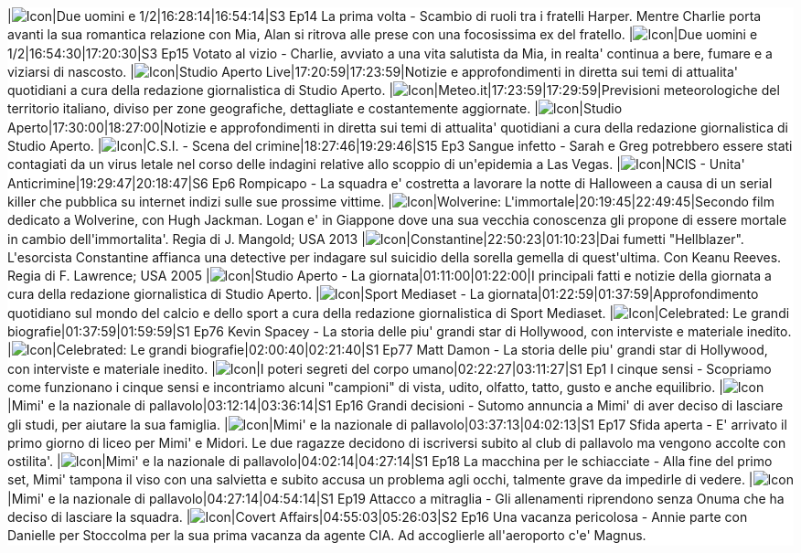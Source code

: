 |![Icon](https://guidatv.sky.it/uuid/058faf8c-01ae-47e0-b069-734283eb54a1/cover?md5ChecksumParam=ae5a05794c68bd664a8ed0bf11aff230)|Due uomini e 1/2|16:28:14|16:54:14|S3 Ep14 La prima volta - Scambio di ruoli tra i fratelli Harper. Mentre Charlie porta avanti la sua romantica relazione con Mia, Alan si ritrova alle prese con una focosissima ex del fratello.
|![Icon](https://guidatv.sky.it/uuid/cf334798-8b5e-4edc-9ff5-ee7db894260b/cover?md5ChecksumParam=ae5a05794c68bd664a8ed0bf11aff230)|Due uomini e 1/2|16:54:30|17:20:30|S3 Ep15 Votato al vizio - Charlie, avviato a una vita salutista da Mia, in realta' continua a bere, fumare e a viziarsi di nascosto.
|![Icon](https://guidatv.sky.it/uuid/dtt_cover_l58VsCKBwnW.png)|Studio Aperto Live|17:20:59|17:23:59|Notizie e approfondimenti in diretta sui temi di attualita' quotidiani a cura della redazione giornalistica di Studio Aperto.
|![Icon](https://guidatv.sky.it/uuid/7432184c-2a44-407d-bb70-ad3224e207b5/cover?md5ChecksumParam=ea4922c517197fce402c37c11d9e9803)|Meteo.it|17:23:59|17:29:59|Previsioni meteorologiche del territorio italiano, diviso per zone geografiche, dettagliate e costantemente aggiornate.
|![Icon](https://guidatv.sky.it/uuid/c60ddf3f-37e0-472e-8bba-da0bb8e3920c/cover?md5ChecksumParam=0c00d62ed10712f3984eb026d3edacf6)|Studio Aperto|17:30:00|18:27:00|Notizie e approfondimenti in diretta sui temi di attualita' quotidiani a cura della redazione giornalistica di Studio Aperto.
|![Icon](https://guidatv.sky.it/uuid/b467b3a4-db6e-4e38-b3bd-217bf35e4b6e/cover?md5ChecksumParam=a2e2bc7edd281b56b5d24d5395db809c)|C.S.I. - Scena del crimine|18:27:46|19:29:46|S15 Ep3 Sangue infetto - Sarah e Greg potrebbero essere stati contagiati da un virus letale nel corso delle indagini relative allo scoppio di un'epidemia a Las Vegas.
|![Icon](https://guidatv.sky.it/uuid/5723d1dc-d46e-4502-87a7-b1109c50a91f/cover?md5ChecksumParam=f03005f8e642a1c950a4f207168ffdd8)|NCIS - Unita' Anticrimine|19:29:47|20:18:47|S6 Ep6 Rompicapo - La squadra e' costretta a lavorare la notte di Halloween a causa di un serial killer che pubblica su internet indizi sulle sue prossime vittime.
|![Icon](https://guidatv.sky.it/uuid/5441ba2a-c644-4e44-8838-e22a34f6ce64/cover?md5ChecksumParam=e741018b2cc447f72ef2fa551b2030fa)|Wolverine: L'immortale|20:19:45|22:49:45|Secondo film dedicato a Wolverine, con Hugh Jackman. Logan e' in Giappone dove una sua vecchia conoscenza gli propone di essere mortale in cambio dell'immortalita'. Regia di J. Mangold; USA 2013
|![Icon](https://guidatv.sky.it/uuid/09ad5c1f-8d5b-4973-92d3-ff71621e3a59/cover?md5ChecksumParam=23cf7d85118b899c2dde243a6ac24122)|Constantine|22:50:23|01:10:23|Dai fumetti &quot;Hellblazer&quot;. L'esorcista Constantine affianca una detective per indagare sul suicidio della sorella gemella di quest'ultima. Con Keanu Reeves. Regia di F. Lawrence; USA 2005
|![Icon](https://guidatv.sky.it/uuid/188715fe-7ec0-42da-aa49-09f163f4b020/cover?md5ChecksumParam=0c00d62ed10712f3984eb026d3edacf6)|Studio Aperto - La giornata|01:11:00|01:22:00|I principali fatti e notizie della giornata a cura della redazione giornalistica di Studio Aperto.
|![Icon](https://guidatv.sky.it/uuid/41664263-d86d-4202-bc1e-42135682f072/cover?md5ChecksumParam=e152246c639809ff99086436f38ce4eb)|Sport Mediaset - La giornata|01:22:59|01:37:59|Approfondimento quotidiano sul mondo del calcio e dello sport a cura della redazione giornalistica di Sport Mediaset.
|![Icon](https://guidatv.sky.it/uuid/cbda64f1-f2d7-4c0b-9bba-1414d91b671d/cover?md5ChecksumParam=888d13266715a00e8edc5da08e1049b2)|Celebrated: Le grandi biografie|01:37:59|01:59:59|S1 Ep76 Kevin Spacey - La storia delle piu' grandi star di Hollywood, con interviste e materiale inedito.
|![Icon](https://guidatv.sky.it/uuid/9c57e12f-ed38-4dda-aad0-37d6ce3a29ba/cover?md5ChecksumParam=888d13266715a00e8edc5da08e1049b2)|Celebrated: Le grandi biografie|02:00:40|02:21:40|S1 Ep77 Matt Damon - La storia delle piu' grandi star di Hollywood, con interviste e materiale inedito.
|![Icon](https://guidatv.sky.it/uuid/71db858e-c61c-46ca-8f1f-d885ffda8ebb/cover?md5ChecksumParam=56a4dbe02ad4fb23f3eb6821e9a54022)|I poteri segreti del corpo umano|02:22:27|03:11:27|S1 Ep1 I cinque sensi - Scopriamo come funzionano i cinque sensi e incontriamo alcuni &quot;campioni&quot; di vista, udito, olfatto, tatto, gusto e anche equilibrio.
|![Icon](https://guidatv.sky.it/uuid/1535a4a4-7167-40fa-bb3a-f496fd48085f/cover?md5ChecksumParam=18bd0b17e5c6514414e21a84771a7273)|Mimi' e la nazionale di pallavolo|03:12:14|03:36:14|S1 Ep16 Grandi decisioni - Sutomo annuncia a Mimi' di aver deciso di lasciare gli studi, per aiutare la sua famiglia.
|![Icon](https://guidatv.sky.it/uuid/052d2137-7c37-41b7-9a48-15e64bc89764/cover?md5ChecksumParam=18bd0b17e5c6514414e21a84771a7273)|Mimi' e la nazionale di pallavolo|03:37:13|04:02:13|S1 Ep17 Sfida aperta - E' arrivato il primo giorno di liceo per Mimi' e Midori. Le due ragazze decidono di iscriversi subito al club di pallavolo ma vengono accolte con ostilita'.
|![Icon](https://guidatv.sky.it/uuid/8414cff0-b6e7-4895-b385-d90dfc0871d4/cover?md5ChecksumParam=18bd0b17e5c6514414e21a84771a7273)|Mimi' e la nazionale di pallavolo|04:02:14|04:27:14|S1 Ep18 La macchina per le schiacciate - Alla fine del primo set, Mimi' tampona il viso con una salvietta e subito accusa un problema agli occhi, talmente grave da impedirle di vedere.
|![Icon](https://guidatv.sky.it/uuid/471ef73b-a4f8-4044-97d3-441f3976b2bc/cover?md5ChecksumParam=18bd0b17e5c6514414e21a84771a7273)|Mimi' e la nazionale di pallavolo|04:27:14|04:54:14|S1 Ep19 Attacco a mitraglia - Gli allenamenti riprendono senza Onuma che ha deciso di lasciare la squadra.
|![Icon](https://guidatv.sky.it/uuid/2cf61958-0469-4b48-9719-4a1e3184ff13/cover?md5ChecksumParam=438b3c719088a08fbb38446580631356)|Covert Affairs|04:55:03|05:26:03|S2 Ep16 Una vacanza pericolosa - Annie parte con Danielle per Stoccolma per la sua prima vacanza da agente CIA. Ad accoglierle all'aeroporto c'e' Magnus.